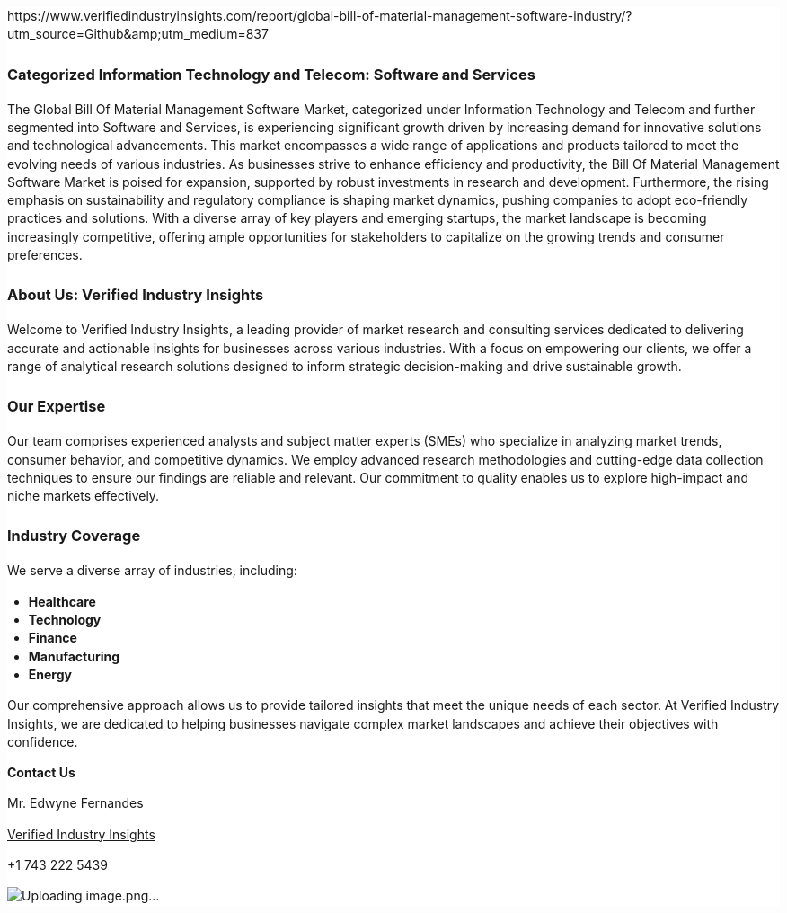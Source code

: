 </strong><a href="https://www.verifiedindustryinsights.com/report/global-bill-of-material-management-software-industry/?utm_source=Github&amp;utm_medium=837">https://www.verifiedindustryinsights.com/report/global-bill-of-material-management-software-industry/?utm_source=Github&amp;utm_medium=837</a>&nbsp;</p><h3>Categorized Information Technology and Telecom: Software and Services </h3><p>The Global Bill Of Material Management Software Market, categorized under Information Technology and Telecom and further segmented into Software and Services, is experiencing significant growth driven by increasing demand for innovative solutions and technological advancements. This market encompasses a wide range of applications and products tailored to meet the evolving needs of various industries. As businesses strive to enhance efficiency and productivity, the Bill Of Material Management Software Market is poised for expansion, supported by robust investments in research and development. Furthermore, the rising emphasis on sustainability and regulatory compliance is shaping market dynamics, pushing companies to adopt eco-friendly practices and solutions. With a diverse array of key players and emerging startups, the market landscape is becoming increasingly competitive, offering ample opportunities for stakeholders to capitalize on the growing trends and consumer preferences.</p><h3>About Us: Verified Industry Insights</h3><p>Welcome to Verified Industry Insights, a leading provider of market research and consulting services dedicated to delivering accurate and actionable insights for businesses across various industries. With a focus on empowering our clients, we offer a range of analytical research solutions designed to inform strategic decision-making and drive sustainable growth.</p><h3>Our Expertise</h3><p>Our team comprises experienced analysts and subject matter experts (SMEs) who specialize in analyzing market trends, consumer behavior, and competitive dynamics. We employ advanced research methodologies and cutting-edge data collection techniques to ensure our findings are reliable and relevant. Our commitment to quality enables us to explore high-impact and niche markets effectively.</p><h3>Industry Coverage</h3><p>We serve a diverse array of industries, including:</p><ul><li><strong>Healthcare</strong></li><li><strong>Technology</strong></li><li><strong>Finance</strong></li><li><strong>Manufacturing</strong></li><li><strong>Energy</strong></li></ul><p>Our comprehensive approach allows us to provide tailored insights that meet the unique needs of each sector. At Verified Industry Insights, we are dedicated to helping businesses navigate complex market landscapes and achieve their objectives with confidence.</p><p><strong>Contact Us</strong></p><p>Mr. Edwyne Fernandes</p><p><a href="https://www.verifiedindustryinsights.com/">Verified Industry Insights</a></p><p>+1 743 222 5439</p>
![Uploading image.png…]()
